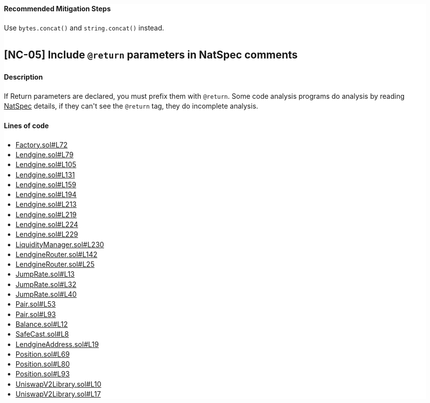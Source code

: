#### Recommended Mitigation Steps

Use `bytes.concat()` and `string.concat()` instead.

## [NC-05] Include `@return` parameters in NatSpec comments

#### Description

If Return parameters are declared, you must prefix them with `@return`. Some code analysis programs do analysis by reading [NatSpec](https://docs.soliditylang.org/en/v0.8.15/natspec-format.html) details, if they can't see the `@return` tag, they do incomplete analysis.

#### Lines of code 

- [Factory.sol#L72](https://github.com/code-423n4/2023-01-numoen/blob/main/src/core/Factory.sol#L72)
- [Lendgine.sol#L79](https://github.com/code-423n4/2023-01-numoen/blob/main/src/core/Lendgine.sol#L79)
- [Lendgine.sol#L105](https://github.com/code-423n4/2023-01-numoen/blob/main/src/core/Lendgine.sol#L105)
- [Lendgine.sol#L131](https://github.com/code-423n4/2023-01-numoen/blob/main/src/core/Lendgine.sol#L131)
- [Lendgine.sol#L159](https://github.com/code-423n4/2023-01-numoen/blob/main/src/core/Lendgine.sol#L159)
- [Lendgine.sol#L194](https://github.com/code-423n4/2023-01-numoen/blob/main/src/core/Lendgine.sol#L194)
- [Lendgine.sol#L213](https://github.com/code-423n4/2023-01-numoen/blob/main/src/core/Lendgine.sol#L213)
- [Lendgine.sol#L219](https://github.com/code-423n4/2023-01-numoen/blob/main/src/core/Lendgine.sol#L219)
- [Lendgine.sol#L224](https://github.com/code-423n4/2023-01-numoen/blob/main/src/core/Lendgine.sol#L224)
- [Lendgine.sol#L229](https://github.com/code-423n4/2023-01-numoen/blob/main/src/core/Lendgine.sol#L229)
- [LiquidityManager.sol#L230](https://github.com/code-423n4/2023-01-numoen/blob/main/src/periphery/LiquidityManager.sol#L230)
- [LendgineRouter.sol#L142](https://github.com/code-423n4/2023-01-numoen/blob/main/src/periphery/LendgineRouter.sol#L142)
- [LendgineRouter.sol#L25](https://github.com/code-423n4/2023-01-numoen/blob/main/src/periphery/LendgineRouter.sol#L257)
- [JumpRate.sol#L13](https://github.com/code-423n4/2023-01-numoen/blob/main/src/core/JumpRate.sol#L13)
- [JumpRate.sol#L32](https://github.com/code-423n4/2023-01-numoen/blob/main/src/core/JumpRate.sol#L32)
- [JumpRate.sol#L40](https://github.com/code-423n4/2023-01-numoen/blob/main/src/core/JumpRate.sol#L40)
- [Pair.sol#L53](https://github.com/code-423n4/2023-01-numoen/blob/main/src/core/Pair.sol#L53)
- [Pair.sol#L93](https://github.com/code-423n4/2023-01-numoen/blob/main/src/core/Pair.sol#L93)
- [Balance.sol#L12](https://github.com/code-423n4/2023-01-numoen/blob/main/src/libraries/Balance.sol#L12)
- [SafeCast.sol#L8](https://github.com/code-423n4/2023-01-numoen/blob/main/src/libraries/SafeCast.sol#L8)
- [LendgineAddress.sol#L19](https://github.com/code-423n4/2023-01-numoen/blob/main/src/periphery/libraries/LendgineAddress.sol#L19)
- [Position.sol#L69](https://github.com/code-423n4/2023-01-numoen/blob/main/src/core/libraries/Position.sol#L69)
- [Position.sol#L80](https://github.com/code-423n4/2023-01-numoen/blob/main/src/core/libraries/Position.sol#L80)
- [Position.sol#L93](https://github.com/code-423n4/2023-01-numoen/blob/main/src/core/libraries/Position.sol#L93)
- [UniswapV2Library.sol#L10](https://github.com/code-423n4/2023-01-numoen/blob/main/src/periphery/UniswapV2/libraries/UniswapV2Library.sol#L10)
- [UniswapV2Library.sol#L17](https://github.com/code-423n4/2023-01-numoen/blob/main/src/periphery/UniswapV2/libraries/UniswapV2Library.sol#L17)